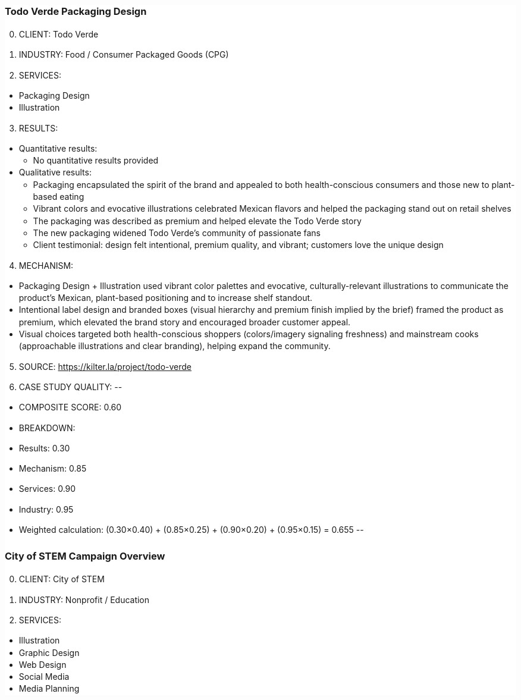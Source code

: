 ### Todo Verde Packaging Design

0. CLIENT: Todo Verde

1. INDUSTRY: Food / Consumer Packaged Goods (CPG)

2. SERVICES:
- Packaging Design
- Illustration

3. RESULTS:
- Quantitative results:
  - No quantitative results provided
- Qualitative results:
  - Packaging encapsulated the spirit of the brand and appealed to both health-conscious consumers and those new to plant-based eating
  - Vibrant colors and evocative illustrations celebrated Mexican flavors and helped the packaging stand out on retail shelves
  - The packaging was described as premium and helped elevate the Todo Verde story
  - The new packaging widened Todo Verde’s community of passionate fans
  - Client testimonial: design felt intentional, premium quality, and vibrant; customers love the unique design

4. MECHANISM:
- Packaging Design + Illustration used vibrant color palettes and evocative, culturally-relevant illustrations to communicate the product’s Mexican, plant-based positioning and to increase shelf standout.
- Intentional label design and branded boxes (visual hierarchy and premium finish implied by the brief) framed the product as premium, which elevated the brand story and encouraged broader customer appeal.
- Visual choices targeted both health-conscious shoppers (colors/imagery signaling freshness) and mainstream cooks (approachable illustrations and clear branding), helping expand the community.

5. SOURCE: https://kilter.la/project/todo-verde

6. CASE STUDY QUALITY:
--
-  COMPOSITE SCORE: 0.60

-  BREAKDOWN: 
  - Results: 0.30
  - Mechanism: 0.85
  - Services: 0.90
  - Industry: 0.95
- Weighted calculation: (0.30×0.40) + (0.85×0.25) + (0.90×0.20) + (0.95×0.15) = 0.655
--

### City of STEM Campaign Overview

0. CLIENT: City of STEM

1. INDUSTRY: Nonprofit / Education

2. SERVICES:
- Illustration
- Graphic Design
- Web Design
- Social Media
- Media Planning
